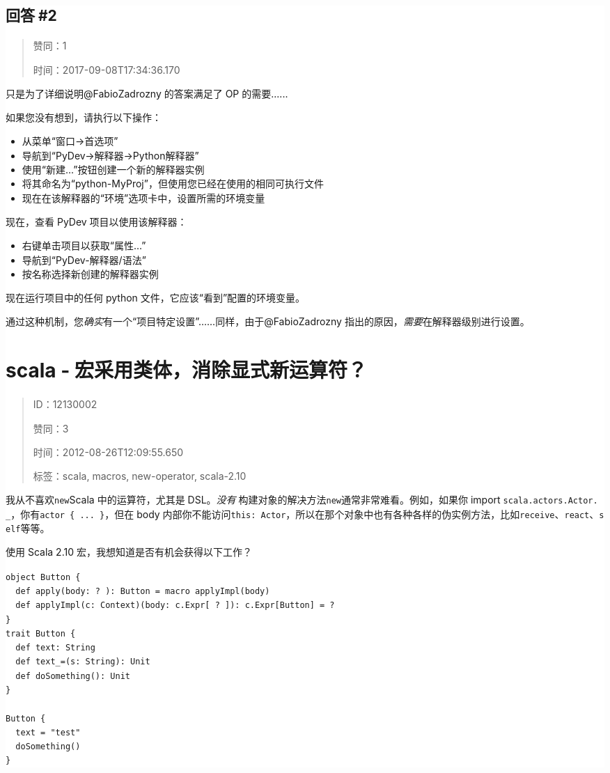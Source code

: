 ## 回答 #2

> 赞同：1
> 
> 时间：2017-09-08T17:34:36.170

只是为了详细说明@FabioZadrozny 的答案满足了 OP 的需要......

如果您没有想到，请执行以下操作：

*   从菜单“窗口->首选项”
*   导航到“PyDev->解释器->Python解释器”
*   使用“新建...”按钮创建一个新的解释器实例
*   将其命名为“python-MyProj”，但使用您已经在使用的相同可执行文件
*   现在在该解释器的“环境”选项卡中，设置所需的环境变量

现在，查看 PyDev 项目以使用该解释器：

*   右键单击项目以获取“属性...”
*   导航到“PyDev-解释器/语法”
*   按名称选择新创建的解释器实例

现在运行项目中的任何 python 文件，它应该“看到”配置的环境变量。

通过这种机制，您*确实*有一个“项目特定设置”......同样，由于@FabioZadrozny 指出的原因，*需要*在解释器级别进行设置。

# scala - 宏采用类体，消除显式新运算符？

> ID：12130002
> 
> 赞同：3
> 
> 时间：2012-08-26T12:09:55.650
> 
> 标签：scala, macros, new-operator, scala-2.10

我从不喜欢`new`Scala 中的运算符，尤其是 DSL。*没有* 构建对象的解决方法`new`通常非常难看。例如，如果你 import `scala.actors.Actor._`，你有`actor { ... }`，但在 body 内部你不能访问`this: Actor`，所以在那个对象中也有各种各样的伪实例方法，比如`receive`、`react`、`self`等等。

使用 Scala 2.10 宏，我想知道是否有机会获得以下工作？

```
object Button {
  def apply(body: ? ): Button = macro applyImpl(body)
  def applyImpl(c: Context)(body: c.Expr[ ? ]): c.Expr[Button] = ?
}
trait Button {
  def text: String
  def text_=(s: String): Unit
  def doSomething(): Unit
}

Button {
  text = "test"
  doSomething()
} 
```

